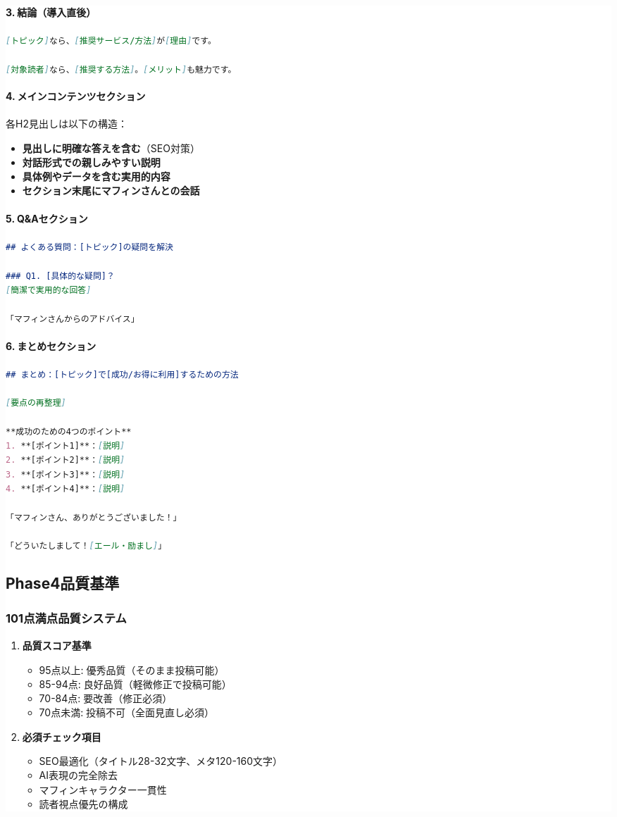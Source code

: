 #### 3. 結論（導入直後）
```markdown
[トピック]なら、[推奨サービス/方法]が[理由]です。

[対象読者]なら、[推奨する方法]。[メリット]も魅力です。
```

#### 4. メインコンテンツセクション
各H2見出しは以下の構造：
- **見出しに明確な答えを含む**（SEO対策）
- **対話形式での親しみやすい説明**
- **具体例やデータを含む実用的内容**
- **セクション末尾にマフィンさんとの会話**

#### 5. Q&Aセクション
```markdown
## よくある質問：[トピック]の疑問を解決

### Q1. [具体的な疑問]？
[簡潔で実用的な回答]

「マフィンさんからのアドバイス」
```

#### 6. まとめセクション
```markdown
## まとめ：[トピック]で[成功/お得に利用]するための方法

[要点の再整理]

**成功のための4つのポイント**
1. **[ポイント1]**：[説明]
2. **[ポイント2]**：[説明]  
3. **[ポイント3]**：[説明]
4. **[ポイント4]**：[説明]

「マフィンさん、ありがとうございました！」

「どういたしまして！[エール・励まし]」
```

## Phase4品質基準

### 101点満点品質システム
1. **品質スコア基準**
   - 95点以上: 優秀品質（そのまま投稿可能）
   - 85-94点: 良好品質（軽微修正で投稿可能）
   - 70-84点: 要改善（修正必須）
   - 70点未満: 投稿不可（全面見直し必須）

2. **必須チェック項目**
   - SEO最適化（タイトル28-32文字、メタ120-160文字）
   - AI表現の完全除去
   - マフィンキャラクター一貫性
   - 読者視点優先の構成
